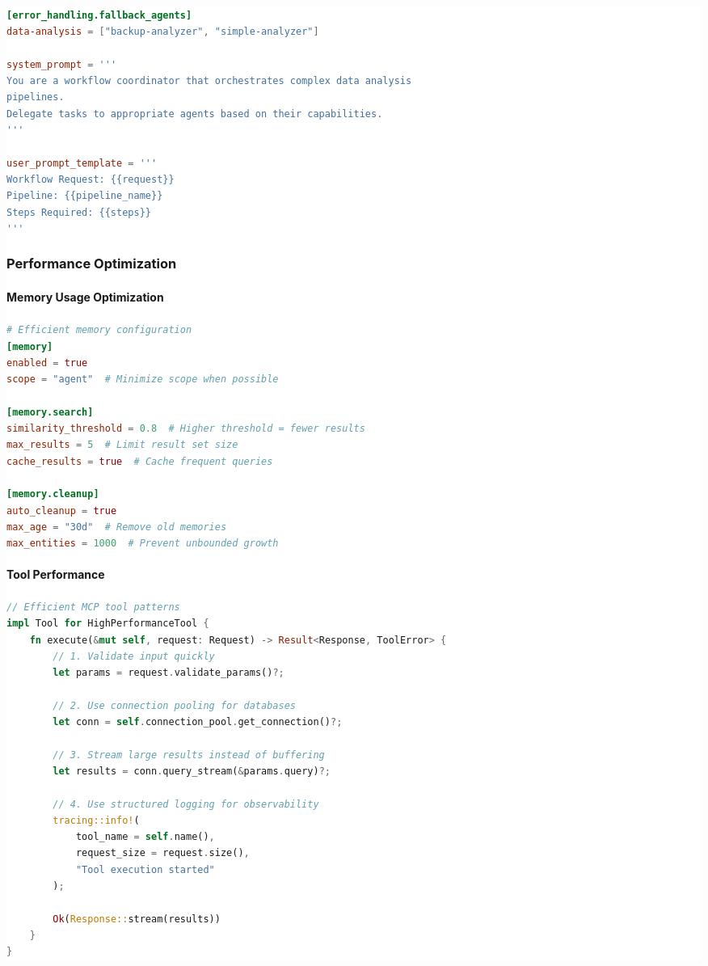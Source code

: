 ```toml
[error_handling.fallback_agents]
data-analysis = ["backup-analyzer", "simple-analyzer"]

system_prompt = '''
You are a workflow coordinator that orchestrates complex data analysis
pipelines.
Delegate tasks to appropriate agents based on their capabilities.
'''

user_prompt_template = '''
Workflow Request: {{request}}
Pipeline: {{pipeline_name}}
Steps Required: {{steps}}
'''
```

### Performance Optimization

#### Memory Usage Optimization

```toml
# Efficient memory configuration
[memory]
enabled = true
scope = "agent"  # Minimize scope when possible

[memory.search]
similarity_threshold = 0.8  # Higher threshold = fewer results
max_results = 5  # Limit result set size
cache_results = true  # Cache frequent queries

[memory.cleanup]
auto_cleanup = true
max_age = "30d"  # Remove old memories
max_entities = 1000  # Prevent unbounded growth
```

#### Tool Performance

```rust
// Efficient MCP tool patterns
impl Tool for HighPerformanceTool {
    fn execute(&mut self, request: Request) -> Result<Response, ToolError> {
        // 1. Validate input quickly
        let params = request.validate_params()?;

        // 2. Use connection pooling for databases
        let conn = self.connection_pool.get_connection()?;

        // 3. Stream large results instead of buffering
        let results = conn.query_stream(&params.query)?;

        // 4. Use structured logging for observability
        tracing::info!(
            tool_name = self.name(),
            request_size = request.size(),
            "Tool execution started"
        );

        Ok(Response::stream(results))
    }
}
```
